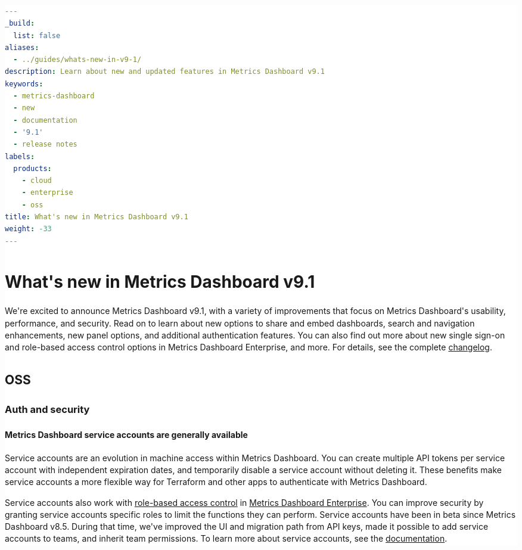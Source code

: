 ```yaml
---
_build:
  list: false
aliases:
  - ../guides/whats-new-in-v9-1/
description: Learn about new and updated features in Metrics Dashboard v9.1
keywords:
  - metrics-dashboard
  - new
  - documentation
  - '9.1'
  - release notes
labels:
  products:
    - cloud
    - enterprise
    - oss
title: What's new in Metrics Dashboard v9.1
weight: -33
---
```


# What's new in Metrics Dashboard v9.1

We're excited to announce Metrics Dashboard v9.1, with a variety of improvements that focus on Metrics Dashboard's usability, performance, and security.
Read on to learn about new options to share and embed dashboards, search and navigation enhancements, new panel options, and additional authentication features.
You can also find out more about new single sign-on and role-based access control options in Metrics Dashboard Enterprise, and more.
For details, see the complete [changelog](https://github.com/metrics-dashboard/metrics-dashboard/blob/main/CHANGELOG.md).

## OSS

### Auth and security

#### Metrics Dashboard service accounts are generally available

Service accounts are an evolution in machine access within Metrics Dashboard.
You can create multiple API tokens per service account with independent expiration dates, and temporarily disable a service account without deleting it.
These benefits make service accounts a more flexible way for Terraform and other apps to authenticate with Metrics Dashboard.

Service accounts also work with [role-based access control](../../administration/roles-and-permissions/access-control/) in [Metrics Dashboard Enterprise](../../introduction/metrics-dashboard-enterprise/).
You can improve security by granting service accounts specific roles to limit the functions they can perform.
Service accounts have been in beta since Metrics Dashboard v8.5.
During that time, we've improved the UI and migration path from API keys, made it possible to add service accounts to teams, and inherit team permissions.
To learn more about service accounts, see the [documentation](../../administration/service-accounts/).
